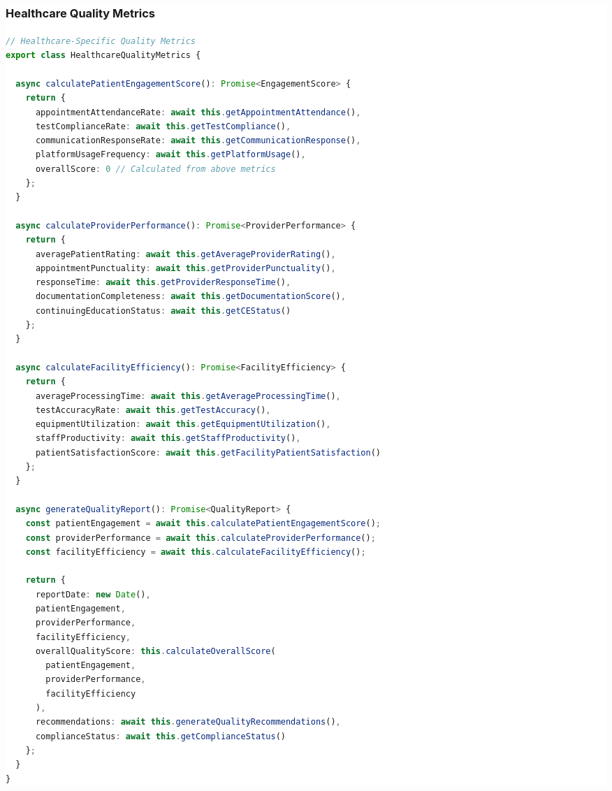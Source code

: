 ### Healthcare Quality Metrics

```typescript
// Healthcare-Specific Quality Metrics
export class HealthcareQualityMetrics {
  
  async calculatePatientEngagementScore(): Promise<EngagementScore> {
    return {
      appointmentAttendanceRate: await this.getAppointmentAttendance(),
      testComplianceRate: await this.getTestCompliance(),
      communicationResponseRate: await this.getCommunicationResponse(),
      platformUsageFrequency: await this.getPlatformUsage(),
      overallScore: 0 // Calculated from above metrics
    };
  }
  
  async calculateProviderPerformance(): Promise<ProviderPerformance> {
    return {
      averagePatientRating: await this.getAverageProviderRating(),
      appointmentPunctuality: await this.getProviderPunctuality(),
      responseTime: await this.getProviderResponseTime(),
      documentationCompleteness: await this.getDocumentationScore(),
      continuingEducationStatus: await this.getCEStatus()
    };
  }
  
  async calculateFacilityEfficiency(): Promise<FacilityEfficiency> {
    return {
      averageProcessingTime: await this.getAverageProcessingTime(),
      testAccuracyRate: await this.getTestAccuracy(),
      equipmentUtilization: await this.getEquipmentUtilization(),
      staffProductivity: await this.getStaffProductivity(),
      patientSatisfactionScore: await this.getFacilityPatientSatisfaction()
    };
  }
  
  async generateQualityReport(): Promise<QualityReport> {
    const patientEngagement = await this.calculatePatientEngagementScore();
    const providerPerformance = await this.calculateProviderPerformance();
    const facilityEfficiency = await this.calculateFacilityEfficiency();
    
    return {
      reportDate: new Date(),
      patientEngagement,
      providerPerformance,
      facilityEfficiency,
      overallQualityScore: this.calculateOverallScore(
        patientEngagement,
        providerPerformance,
        facilityEfficiency
      ),
      recommendations: await this.generateQualityRecommendations(),
      complianceStatus: await this.getComplianceStatus()
    };
  }
}
```
